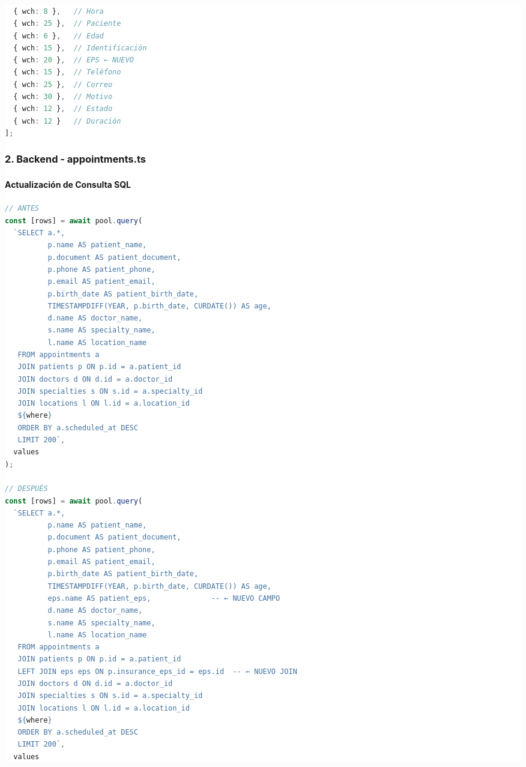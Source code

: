 ```typescript
  { wch: 8 },   // Hora
  { wch: 25 },  // Paciente
  { wch: 6 },   // Edad
  { wch: 15 },  // Identificación
  { wch: 20 },  // EPS ← NUEVO
  { wch: 15 },  // Teléfono
  { wch: 25 },  // Correo
  { wch: 30 },  // Motivo
  { wch: 12 },  // Estado
  { wch: 12 }   // Duración
];
```

### 2. Backend - appointments.ts

#### Actualización de Consulta SQL
```typescript
// ANTES
const [rows] = await pool.query(
  `SELECT a.*, 
          p.name AS patient_name, 
          p.document AS patient_document, 
          p.phone AS patient_phone, 
          p.email AS patient_email,
          p.birth_date AS patient_birth_date,
          TIMESTAMPDIFF(YEAR, p.birth_date, CURDATE()) AS age,
          d.name AS doctor_name, 
          s.name AS specialty_name, 
          l.name AS location_name
   FROM appointments a
   JOIN patients p ON p.id = a.patient_id
   JOIN doctors d ON d.id = a.doctor_id
   JOIN specialties s ON s.id = a.specialty_id
   JOIN locations l ON l.id = a.location_id
   ${where}
   ORDER BY a.scheduled_at DESC
   LIMIT 200`,
  values
);

// DESPUÉS
const [rows] = await pool.query(
  `SELECT a.*, 
          p.name AS patient_name, 
          p.document AS patient_document, 
          p.phone AS patient_phone, 
          p.email AS patient_email,
          p.birth_date AS patient_birth_date,
          TIMESTAMPDIFF(YEAR, p.birth_date, CURDATE()) AS age,
          eps.name AS patient_eps,              -- ← NUEVO CAMPO
          d.name AS doctor_name, 
          s.name AS specialty_name, 
          l.name AS location_name
   FROM appointments a
   JOIN patients p ON p.id = a.patient_id
   LEFT JOIN eps eps ON p.insurance_eps_id = eps.id  -- ← NUEVO JOIN
   JOIN doctors d ON d.id = a.doctor_id
   JOIN specialties s ON s.id = a.specialty_id
   JOIN locations l ON l.id = a.location_id
   ${where}
   ORDER BY a.scheduled_at DESC
   LIMIT 200`,
  values
```
